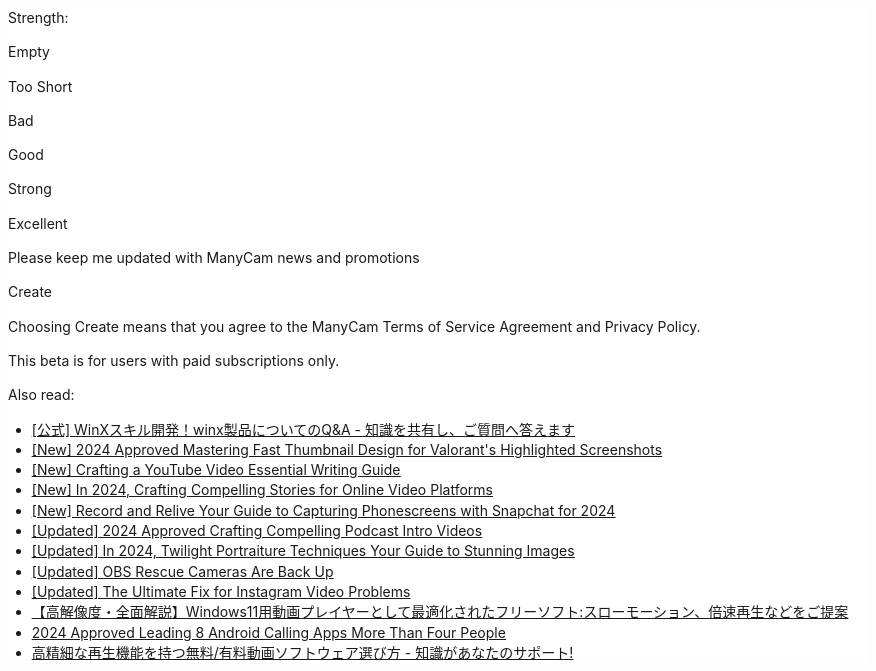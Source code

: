 Strength: 

Empty

Too Short

Bad

Good

Strong

Excellent

Please keep me updated with ManyCam news and promotions 

Create 

Choosing Create means that you agree to the ManyCam Terms of Service Agreement and Privacy Policy.

This beta is for users with paid subscriptions only.

<ins class="adsbygoogle"
     style="display:block"
     data-ad-format="autorelaxed"
     data-ad-client="ca-pub-7571918770474297"
     data-ad-slot="1223367746"></ins>



<ins class="adsbygoogle"
     style="display:block"
     data-ad-client="ca-pub-7571918770474297"
     data-ad-slot="8358498916"
     data-ad-format="auto"
     data-full-width-responsive="true"></ins>

<span class="atpl-alsoreadstyle">Also read:</span>
<div><ul>
<li><a href="https://solve-help.techidaily.com/1725290303870-winxwinxqanda/"><u>[公式] WinXスキル開発！winx製品についてのQ&A - 知識を共有し、ご質問へ答えます</u></a></li>
<li><a href="https://youtube-blog.techidaily.com/024-approved-mastering-fast-thumbnail-design-for-valorants-highlighted-screenshots/"><u>[New] 2024 Approved  Mastering Fast Thumbnail Design for Valorant's Highlighted Screenshots</u></a></li>
<li><a href="https://youtube-videos.techidaily.com/new-crafting-a-youtube-video-essential-writing-guide/"><u>[New] Crafting a YouTube Video  Essential Writing Guide</u></a></li>
<li><a href="https://facebook-videos.techidaily.com/new-in-2024-crafting-compelling-stories-for-online-video-platforms/"><u>[New] In 2024, Crafting Compelling Stories for Online Video Platforms</u></a></li>
<li><a href="https://snapchat-videos.techidaily.com/new-record-and-relive-your-guide-to-capturing-phonescreens-with-snapchat-for-2024/"><u>[New] Record and Relive  Your Guide to Capturing Phonescreens with Snapchat for 2024</u></a></li>
<li><a href="https://fox-boxes.techidaily.com/updated-2024-approved-crafting-compelling-podcast-intro-videos/"><u>[Updated] 2024 Approved  Crafting Compelling Podcast Intro Videos</u></a></li>
<li><a href="https://screen-activity-recording.techidaily.com/updated-in-2024-twilight-portraiture-techniques-your-guide-to-stunning-images/"><u>[Updated] In 2024, Twilight Portraiture Techniques  Your Guide to Stunning Images</u></a></li>
<li><a href="https://digital-screen-recording.techidaily.com/updated-obs-rescue-cameras-are-back-up/"><u>[Updated] OBS Rescue  Cameras Are Back Up</u></a></li>
<li><a href="https://instagram-videos.techidaily.com/updated-the-ultimate-fix-for-instagram-video-problems/"><u>[Updated] The Ultimate Fix for Instagram Video Problems</u></a></li>
<li><a href="https://solve-help.techidaily.com/windows11/"><u>【高解像度・全面解説】Windows11用動画プレイヤーとして最適化されたフリーソフト:スローモーション、倍速再生などをご提案</u></a></li>
<li><a href="https://screen-activity-recording.techidaily.com/2024-approved-leading-8-android-calling-apps-more-than-four-people/"><u>2024 Approved  Leading 8 Android Calling Apps  More Than Four People</u></a></li>
<li><a href="https://solve-help.techidaily.com/6auy57kplus57sw44gq5yan55sf5qmf6io944ks5oyb44gk54sh5pazlplusacieawmewlleeuuplusocveodleodioocpuocpplusocoumbuoobsplusawusatioefpeitmoobjoobguobquobnplusobru120/"><u>高精細な再生機能を持つ無料/有料動画ソフトウェア選び方 - 知識があなたのサポート!</u></a></li>